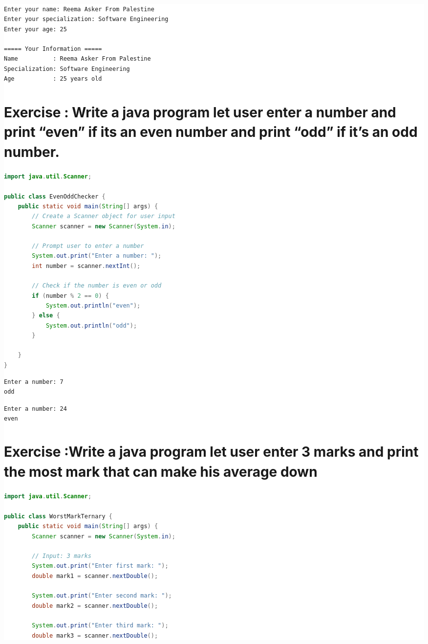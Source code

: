```text
Enter your name: Reema Asker From Palestine
Enter your specialization: Software Engineering
Enter your age: 25

===== Your Information =====
Name          : Reema Asker From Palestine
Specialization: Software Engineering
Age           : 25 years old
```

# Exercise : Write a java program let user enter a number and print “even” if its an even number and print “odd” if it’s an odd number.
``` java
import java.util.Scanner;

public class EvenOddChecker {
    public static void main(String[] args) {
        // Create a Scanner object for user input
        Scanner scanner = new Scanner(System.in);

        // Prompt user to enter a number
        System.out.print("Enter a number: ");
        int number = scanner.nextInt();

        // Check if the number is even or odd
        if (number % 2 == 0) {
            System.out.println("even");
        } else {
            System.out.println("odd");
        }

    }
}
```
```text
Enter a number: 7
odd
```
``` text
Enter a number: 24
even
```
# Exercise :Write a java program let user enter 3 marks and print the most mark that can make his average down
``` java
import java.util.Scanner;

public class WorstMarkTernary {
    public static void main(String[] args) {
        Scanner scanner = new Scanner(System.in);

        // Input: 3 marks
        System.out.print("Enter first mark: ");
        double mark1 = scanner.nextDouble();

        System.out.print("Enter second mark: ");
        double mark2 = scanner.nextDouble();

        System.out.print("Enter third mark: ");
        double mark3 = scanner.nextDouble();

```